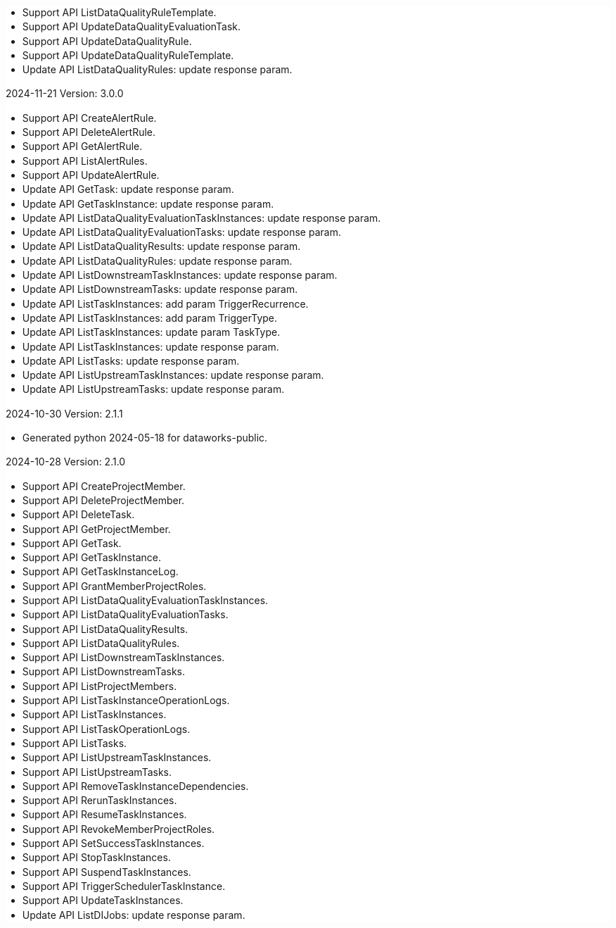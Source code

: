 - Support API ListDataQualityRuleTemplate.
- Support API UpdateDataQualityEvaluationTask.
- Support API UpdateDataQualityRule.
- Support API UpdateDataQualityRuleTemplate.
- Update API ListDataQualityRules: update response param.


2024-11-21 Version: 3.0.0
- Support API CreateAlertRule.
- Support API DeleteAlertRule.
- Support API GetAlertRule.
- Support API ListAlertRules.
- Support API UpdateAlertRule.
- Update API GetTask: update response param.
- Update API GetTaskInstance: update response param.
- Update API ListDataQualityEvaluationTaskInstances: update response param.
- Update API ListDataQualityEvaluationTasks: update response param.
- Update API ListDataQualityResults: update response param.
- Update API ListDataQualityRules: update response param.
- Update API ListDownstreamTaskInstances: update response param.
- Update API ListDownstreamTasks: update response param.
- Update API ListTaskInstances: add param TriggerRecurrence.
- Update API ListTaskInstances: add param TriggerType.
- Update API ListTaskInstances: update param TaskType.
- Update API ListTaskInstances: update response param.
- Update API ListTasks: update response param.
- Update API ListUpstreamTaskInstances: update response param.
- Update API ListUpstreamTasks: update response param.


2024-10-30 Version: 2.1.1
- Generated python 2024-05-18 for dataworks-public.

2024-10-28 Version: 2.1.0
- Support API CreateProjectMember.
- Support API DeleteProjectMember.
- Support API DeleteTask.
- Support API GetProjectMember.
- Support API GetTask.
- Support API GetTaskInstance.
- Support API GetTaskInstanceLog.
- Support API GrantMemberProjectRoles.
- Support API ListDataQualityEvaluationTaskInstances.
- Support API ListDataQualityEvaluationTasks.
- Support API ListDataQualityResults.
- Support API ListDataQualityRules.
- Support API ListDownstreamTaskInstances.
- Support API ListDownstreamTasks.
- Support API ListProjectMembers.
- Support API ListTaskInstanceOperationLogs.
- Support API ListTaskInstances.
- Support API ListTaskOperationLogs.
- Support API ListTasks.
- Support API ListUpstreamTaskInstances.
- Support API ListUpstreamTasks.
- Support API RemoveTaskInstanceDependencies.
- Support API RerunTaskInstances.
- Support API ResumeTaskInstances.
- Support API RevokeMemberProjectRoles.
- Support API SetSuccessTaskInstances.
- Support API StopTaskInstances.
- Support API SuspendTaskInstances.
- Support API TriggerSchedulerTaskInstance.
- Support API UpdateTaskInstances.
- Update API ListDIJobs: update response param.

